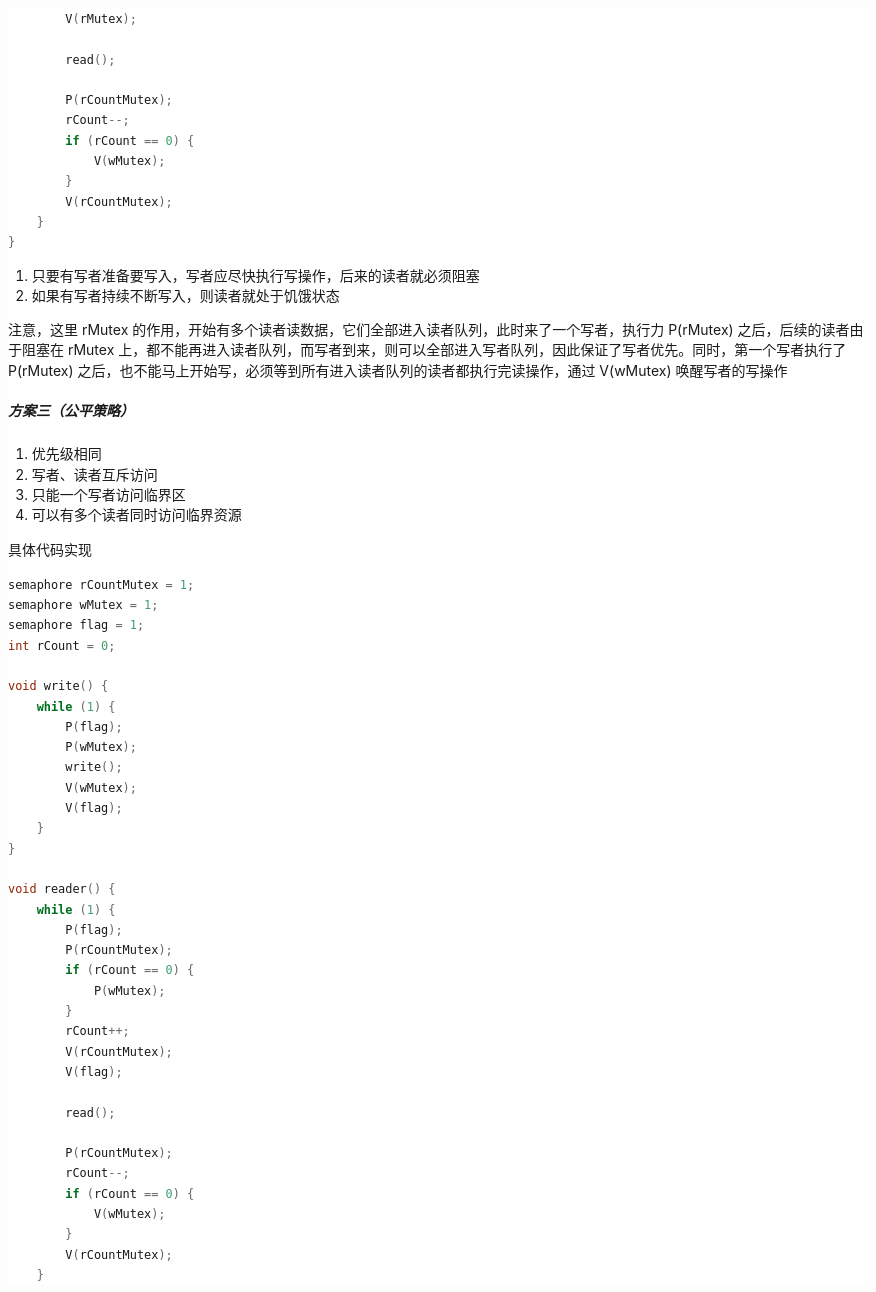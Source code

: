 ```C
		V(rMutex);

		read();

		P(rCountMutex);
		rCount--;
		if (rCount == 0) {
			V(wMutex);
		}
		V(rCountMutex);
	}
}
```

1. 只要有写者准备要写入，写者应尽快执行写操作，后来的读者就必须阻塞
2. 如果有写者持续不断写入，则读者就处于饥饿状态

注意，这里 rMutex 的作用，开始有多个读者读数据，它们全部进入读者队列，此时来了一个写者，执行力 P(rMutex) 之后，后续的读者由于阻塞在 rMutex 上，都不能再进入读者队列，而写者到来，则可以全部进入写者队列，因此保证了写者优先。同时，第一个写者执行了 P(rMutex) 之后，也不能马上开始写，必须等到所有进入读者队列的读者都执行完读操作，通过 V(wMutex) 唤醒写者的写操作

##### 方案三（公平策略）

1. 优先级相同
2. 写者、读者互斥访问
3. 只能一个写者访问临界区
4. 可以有多个读者同时访问临界资源

具体代码实现

```C
semaphore rCountMutex = 1;
semaphore wMutex = 1;
semaphore flag = 1;
int rCount = 0;

void write() {
	while (1) {
		P(flag);
		P(wMutex);
		write();
		V(wMutex);
		V(flag);
	}
}

void reader() {
	while (1) {
		P(flag);
		P(rCountMutex);
		if (rCount == 0) {
			P(wMutex);
		}
		rCount++;
		V(rCountMutex);
		V(flag);

		read();

		P(rCountMutex);
		rCount--;
		if (rCount == 0) {
			V(wMutex);
		}
		V(rCountMutex);
	}
```